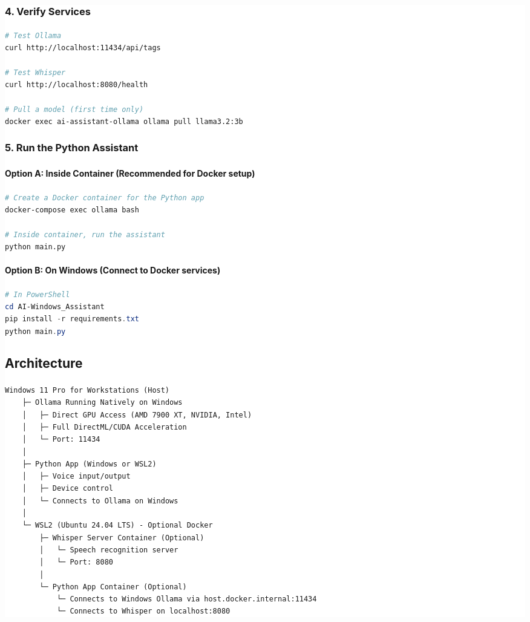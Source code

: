 ### 4. Verify Services

```bash
# Test Ollama
curl http://localhost:11434/api/tags

# Test Whisper
curl http://localhost:8080/health

# Pull a model (first time only)
docker exec ai-assistant-ollama ollama pull llama3.2:3b
```

### 5. Run the Python Assistant

#### Option A: Inside Container (Recommended for Docker setup)
```bash
# Create a Docker container for the Python app
docker-compose exec ollama bash

# Inside container, run the assistant
python main.py
```

#### Option B: On Windows (Connect to Docker services)
```powershell
# In PowerShell
cd AI-Windows_Assistant
pip install -r requirements.txt
python main.py
```

## Architecture

```
Windows 11 Pro for Workstations (Host)
    ├─ Ollama Running Natively on Windows
    │   ├─ Direct GPU Access (AMD 7900 XT, NVIDIA, Intel)
    │   ├─ Full DirectML/CUDA Acceleration
    │   └─ Port: 11434
    │
    ├─ Python App (Windows or WSL2)
    │   ├─ Voice input/output
    │   ├─ Device control
    │   └─ Connects to Ollama on Windows
    │
    └─ WSL2 (Ubuntu 24.04 LTS) - Optional Docker
        ├─ Whisper Server Container (Optional)
        │   └─ Speech recognition server
        │   └─ Port: 8080
        │
        └─ Python App Container (Optional)
            └─ Connects to Windows Ollama via host.docker.internal:11434
            └─ Connects to Whisper on localhost:8080
```
